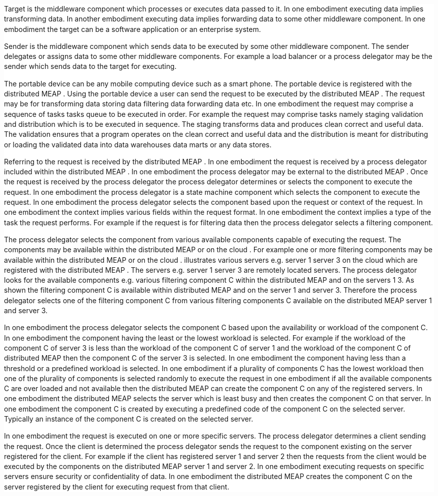 Target is the middleware component which processes or executes data passed to it. In one embodiment executing data implies transforming data. In another embodiment executing data implies forwarding data to some other middleware component. In one embodiment the target can be a software application or an enterprise system.

Sender is the middleware component which sends data to be executed by some other middleware component. The sender delegates or assigns data to some other middleware components. For example a load balancer or a process delegator may be the sender which sends data to the target for executing.

The portable device can be any mobile computing device such as a smart phone. The portable device is registered with the distributed MEAP . Using the portable device a user can send the request to be executed by the distributed MEAP . The request may be for transforming data storing data filtering data forwarding data etc. In one embodiment the request may comprise a sequence of tasks tasks queue to be executed in order. For example the request may comprise tasks namely staging validation and distribution which is to be executed in sequence. The staging transforms data and produces clean correct and useful data. The validation ensures that a program operates on the clean correct and useful data and the distribution is meant for distributing or loading the validated data into data warehouses data marts or any data stores.

Referring to the request is received by the distributed MEAP . In one embodiment the request is received by a process delegator included within the distributed MEAP . In one embodiment the process delegator may be external to the distributed MEAP . Once the request is received by the process delegator the process delegator determines or selects the component to execute the request. In one embodiment the process delegator is a state machine component which selects the component to execute the request. In one embodiment the process delegator selects the component based upon the request or context of the request. In one embodiment the context implies various fields within the request format. In one embodiment the context implies a type of the task the request performs. For example if the request is for filtering data then the process delegator selects a filtering component. 

The process delegator selects the component from various available components capable of executing the request. The components may be available within the distributed MEAP or on the cloud . For example one or more filtering components may be available within the distributed MEAP or on the cloud . illustrates various servers e.g. server 1 server 3 on the cloud which are registered with the distributed MEAP . The servers e.g. server 1 server 3 are remotely located servers. The process delegator looks for the available components e.g. various filtering component C within the distributed MEAP and on the servers 1 3. As shown the filtering component C is available within distributed MEAP and on the server 1 and server 3. Therefore the process delegator selects one of the filtering component C from various filtering components C available on the distributed MEAP server 1 and server 3.

In one embodiment the process delegator selects the component C based upon the availability or workload of the component C. In one embodiment the component having the least or the lowest workload is selected. For example if the workload of the component C of server 3 is less than the workload of the component C of server 1 and the workload of the component C of distributed MEAP then the component C of the server 3 is selected. In one embodiment the component having less than a threshold or a predefined workload is selected. In one embodiment if a plurality of components C has the lowest workload then one of the plurality of components is selected randomly to execute the request in one embodiment if all the available components C are over loaded and not available then the distributed MEAP can create the component C on any of the registered servers. In one embodiment the distributed MEAP selects the server which is least busy and then creates the component C on that server. In one embodiment the component C is created by executing a predefined code of the component C on the selected server. Typically an instance of the component C is created on the selected server.

In one embodiment the request is executed on one or more specific servers. The process delegator determines a client sending the request. Once the client is determined the process delegator sends the request to the component existing on the server registered for the client. For example if the client has registered server 1 and server 2 then the requests from the client would be executed by the components on the distributed MEAP server 1 and server 2. In one embodiment executing requests on specific servers ensure security or confidentiality of data. In one embodiment the distributed MEAP creates the component C on the server registered by the client for executing request from that client.
